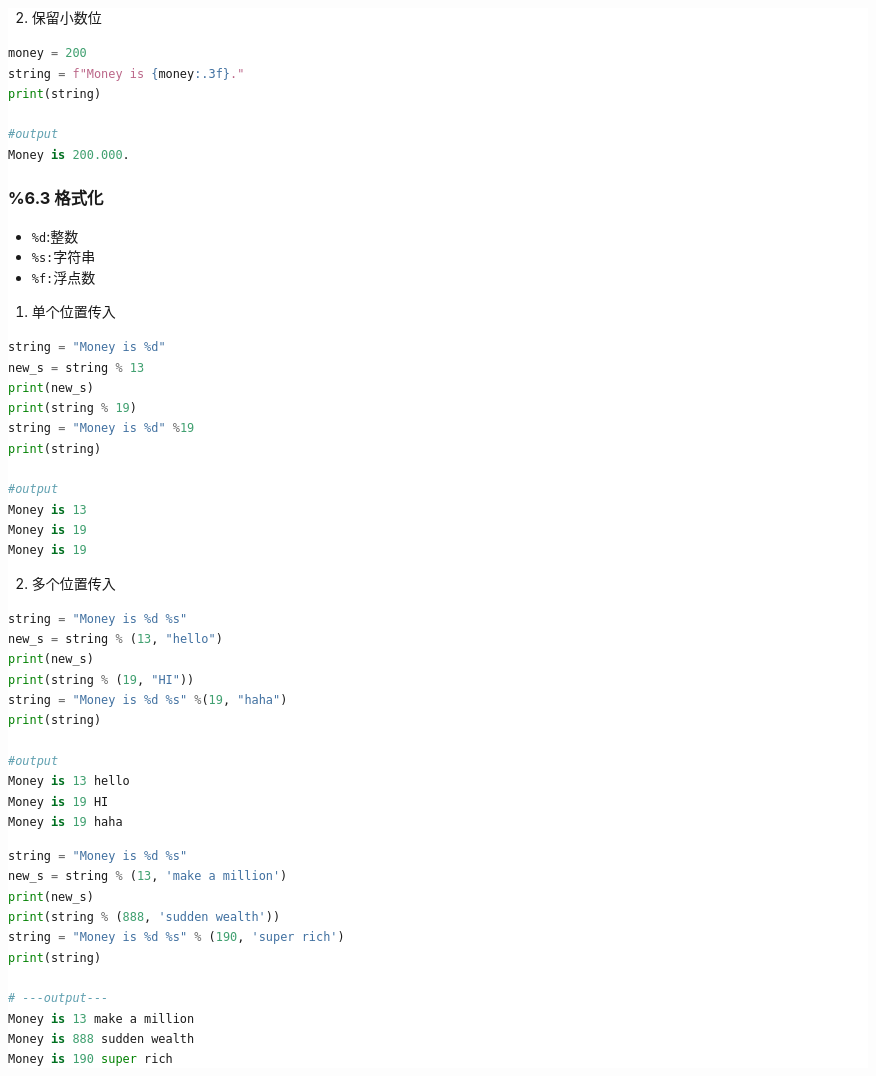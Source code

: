 2. 保留小数位

```python
money = 200
string = f"Money is {money:.3f}."
print(string)

#output
Money is 200.000.
```

### %6.3 格式化

- `%d`:整数
- `%s:`字符串
- `%f:`浮点数

1. 单个位置传入

```python
string = "Money is %d"
new_s = string % 13
print(new_s)
print(string % 19)
string = "Money is %d" %19
print(string)

#output
Money is 13
Money is 19
Money is 19
```

2. 多个位置传入

```python
string = "Money is %d %s"
new_s = string % (13, "hello")
print(new_s)
print(string % (19, "HI"))
string = "Money is %d %s" %(19, "haha")
print(string)

#output
Money is 13 hello
Money is 19 HI
Money is 19 haha
```

```python
string = "Money is %d %s"
new_s = string % (13, 'make a million')
print(new_s)
print(string % (888, 'sudden wealth'))
string = "Money is %d %s" % (190, 'super rich')
print(string)

# ---output---
Money is 13 make a million
Money is 888 sudden wealth
Money is 190 super rich
```

